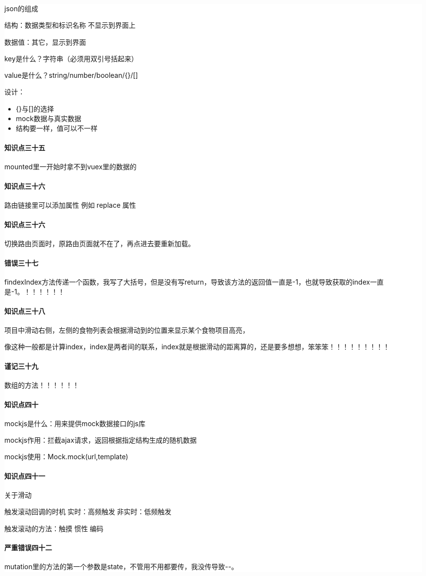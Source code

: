 json的组成

结构：数据类型和标识名称 不显示到界面上

数据值：其它，显示到界面

key是什么？字符串（必须用双引号括起来）

value是什么？string/number/boolean/{}/[]

设计：

- {}与[]的选择
- mock数据与真实数据
- 结构要一样，值可以不一样

#### 知识点三十五

mounted里一开始时拿不到vuex里的数据的

#### 知识点三十六

路由链接里可以添加属性 例如 replace 属性

#### 知识点三十六

切换路由页面时，原路由页面就不在了，再点进去要重新加载。

#### 错误三十七

findexIndex方法传递一个函数，我写了大括号，但是没有写return，导致该方法的返回值一直是-1，也就导致获取的index一直是-1。！！！！！！

#### 知识点三十八

项目中滑动右侧，左侧的食物列表会根据滑动到的位置来显示某个食物项目高亮，

像这种一般都是计算index，index是两者间的联系，index就是根据滑动的距离算的，还是要多想想，笨笨笨！！！！！！！！！

#### 谨记三十九

数组的方法！！！！！！

#### 知识点四十

mockjs是什么：用来提供mock数据接口的js库

mockjs作用：拦截ajax请求，返回根据指定结构生成的随机数据

mockjs使用：Mock.mock(url,template)

#### 知识点四十一

关于滑动

触发滚动回调的时机      实时：高频触发       非实时：低频触发

触发滚动的方法：触摸 惯性 编码

#### 严重错误四十二

mutation里的方法的第一个参数是state，不管用不用都要传，我没传导致--。
